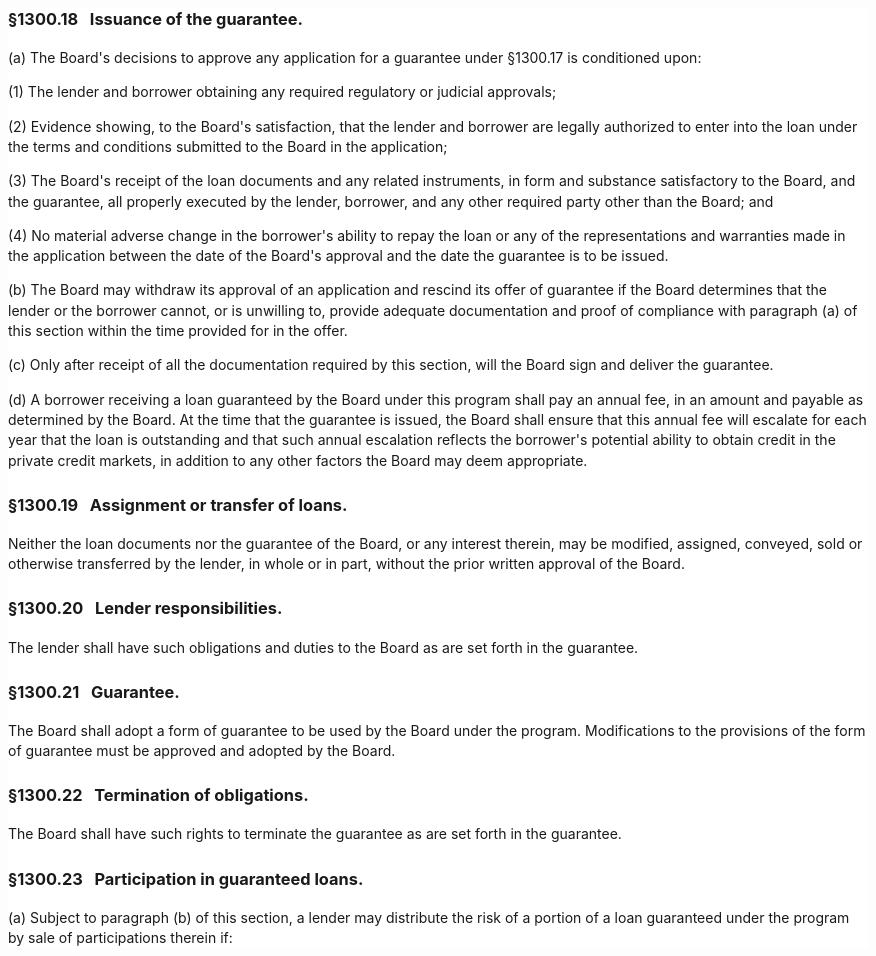 ### §1300.18   Issuance of the guarantee.

\(a\) The Board's decisions to approve any application for a guarantee under §1300.17 is conditioned upon:

\(1\) The lender and borrower obtaining any required regulatory or judicial approvals;

\(2\) Evidence showing, to the Board's satisfaction, that the lender and borrower are legally authorized to enter into the loan under the terms and conditions submitted to the Board in the application;

\(3\) The Board's receipt of the loan documents and any related instruments, in form and substance satisfactory to the Board, and the guarantee, all properly executed by the lender, borrower, and any other required party other than the Board; and

\(4\) No material adverse change in the borrower's ability to repay the loan or any of the representations and warranties made in the application between the date of the Board's approval and the date the guarantee is to be issued.

\(b\) The Board may withdraw its approval of an application and rescind its offer of guarantee if the Board determines that the lender or the borrower cannot, or is unwilling to, provide adequate documentation and proof of compliance with paragraph (a) of this section within the time provided for in the offer.

\(c\) Only after receipt of all the documentation required by this section, will the Board sign and deliver the guarantee.

\(d\) A borrower receiving a loan guaranteed by the Board under this program shall pay an annual fee, in an amount and payable as determined by the Board. At the time that the guarantee is issued, the Board shall ensure that this annual fee will escalate for each year that the loan is outstanding and that such annual escalation reflects the borrower's potential ability to obtain credit in the private credit markets, in addition to any other factors the Board may deem appropriate.

### §1300.19   Assignment or transfer of loans.

Neither the loan documents nor the guarantee of the Board, or any interest therein, may be modified, assigned, conveyed, sold or otherwise transferred by the lender, in whole or in part, without the prior written approval of the Board.

### §1300.20   Lender responsibilities.

The lender shall have such obligations and duties to the Board as are set forth in the guarantee.

### §1300.21   Guarantee.

The Board shall adopt a form of guarantee to be used by the Board under the program. Modifications to the provisions of the form of guarantee must be approved and adopted by the Board.

### §1300.22   Termination of obligations.

The Board shall have such rights to terminate the guarantee as are set forth in the guarantee.

### §1300.23   Participation in guaranteed loans.

\(a\) Subject to paragraph (b) of this section, a lender may distribute the risk of a portion of a loan guaranteed under the program by sale of participations therein if:
